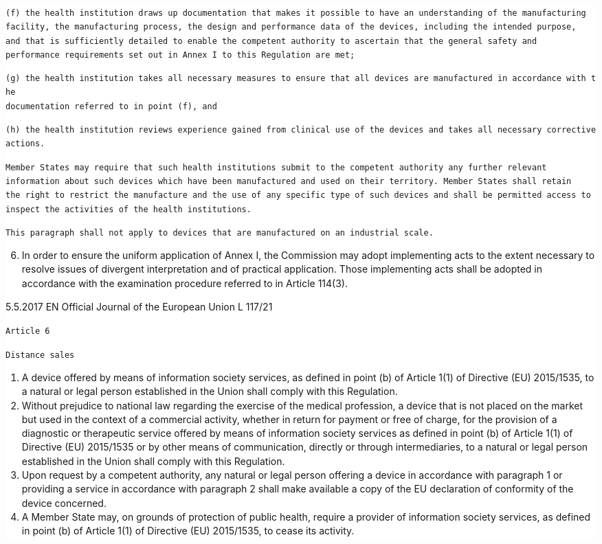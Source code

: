 ```
(f) the health institution draws up documentation that makes it possible to have an understanding of the manufacturing
facility, the manufacturing process, the design and performance data of the devices, including the intended purpose,
and that is sufficiently detailed to enable the competent authority to ascertain that the general safety and
performance requirements set out in Annex I to this Regulation are met;
```
```
(g) the health institution takes all necessary measures to ensure that all devices are manufactured in accordance with the
documentation referred to in point (f), and
```
```
(h) the health institution reviews experience gained from clinical use of the devices and takes all necessary corrective
actions.
```
```
Member States may require that such health institutions submit to the competent authority any further relevant
information about such devices which have been manufactured and used on their territory. Member States shall retain
the right to restrict the manufacture and the use of any specific type of such devices and shall be permitted access to
inspect the activities of the health institutions.
```
```
This paragraph shall not apply to devices that are manufactured on an industrial scale.
```
6. In order to ensure the uniform application of Annex I, the Commission may adopt implementing acts to the
extent necessary to resolve issues of divergent interpretation and of practical application. Those implementing acts shall
be adopted in accordance with the examination procedure referred to in Article 114(3).

5.5.2017 EN Official Journal of the European Union L 117/21


```
Article 6
```
```
Distance sales
```
1. A device offered by means of information society services, as defined in point (b) of Article 1(1) of
Directive (EU) 2015/1535, to a natural or legal person established in the Union shall comply with this Regulation.
2. Without prejudice to national law regarding the exercise of the medical profession, a device that is not placed on
the market but used in the context of a commercial activity, whether in return for payment or free of charge, for the
provision of a diagnostic or therapeutic service offered by means of information society services as defined in point (b)
of Article 1(1) of Directive (EU) 2015/1535 or by other means of communication, directly or through intermediaries, to
a natural or legal person established in the Union shall comply with this Regulation.
3. Upon request by a competent authority, any natural or legal person offering a device in accordance with
paragraph 1 or providing a service in accordance with paragraph 2 shall make available a copy of the EU declaration of
conformity of the device concerned.
4. A Member State may, on grounds of protection of public health, require a provider of information society services,
as defined in point (b) of Article 1(1) of Directive (EU) 2015/1535, to cease its activity.
